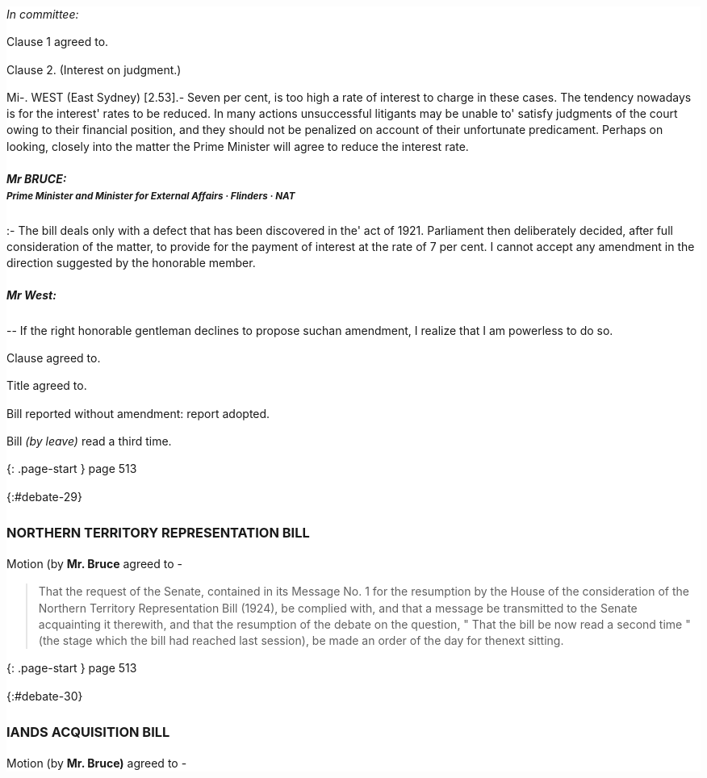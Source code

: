
 *In committee:* 


Clause 1 agreed to. 

Clause 2. (Interest on judgment.) 

Mi-. WEST (East Sydney) [2.53].- Seven per cent, is too high a rate of interest to charge in these cases. The tendency nowadays is for the interest' rates to be reduced. In many actions unsuccessful litigants may be unable to' satisfy judgments of the court owing to their financial position, and they should not be penalized on account of their unfortunate predicament. Perhaps on looking, closely into the matter the Prime Minister will agree to reduce the interest rate. 

##### Mr BRUCE:<br><small class="text-muted">Prime Minister and Minister for External Affairs &middot; Flinders &middot; NAT</small>

:- The bill deals only with a defect that has been discovered in the' act of 1921. Parliament then deliberately decided, after full consideration of the  matter, to provide for the payment of interest at the rate of 7 per cent. I cannot accept any amendment in the direction suggested by the honorable member. 

##### Mr West:

-- If the right honorable gentleman declines to propose suchan amendment, I realize that I am powerless to do so. 

Clause agreed to. 

Title agreed to. 

Bill reported without amendment: report adopted. 

Bill  *(by leave)*  read a third time. 

{: .page-start }
page 513

{:#debate-29}
### NORTHERN TERRITORY REPRESENTATION BILL

Motion (by  **Mr. Bruce**  agreed to - 

  >That the request of the Senate, contained in its Message No. 1  for  the resumption by the House of the consideration  of  the Northern Territory Representation Bill (1924), be complied with, and that a message be transmitted to the Senate acquainting  it  therewith, and that the resumption of the debate on the question, " That the bill be now read a second time " (the stage which the bill had reached  last  session), be made an  order of  the day for thenext sitting. 

{: .page-start }
page 513

{:#debate-30}
### IANDS ACQUISITION BILL

Motion (by  **Mr. Bruce)**  agreed to - 
